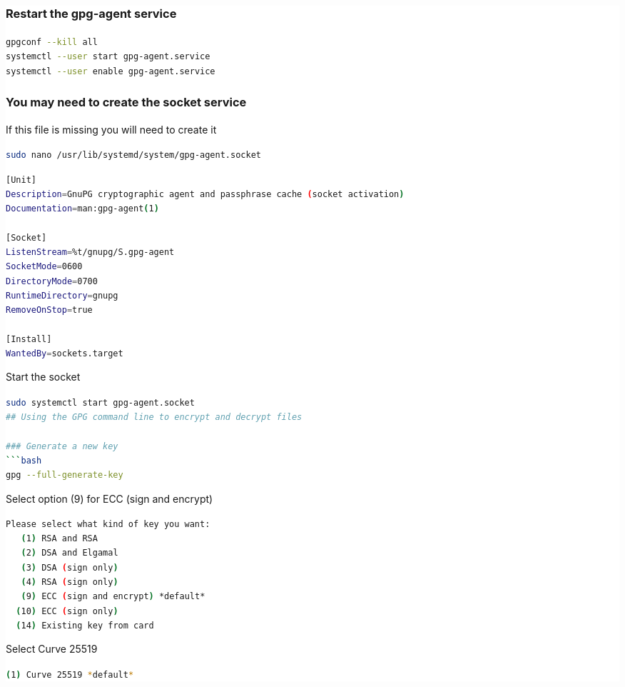 ### Restart the gpg-agent service

```bash
gpgconf --kill all
systemctl --user start gpg-agent.service
systemctl --user enable gpg-agent.service
```

### You may need to create the socket service

If this file is missing you will need to create it
```bash
sudo nano /usr/lib/systemd/system/gpg-agent.socket
```

```bash
[Unit]
Description=GnuPG cryptographic agent and passphrase cache (socket activation)
Documentation=man:gpg-agent(1)

[Socket]
ListenStream=%t/gnupg/S.gpg-agent
SocketMode=0600
DirectoryMode=0700
RuntimeDirectory=gnupg
RemoveOnStop=true

[Install]
WantedBy=sockets.target
```

Start the socket
```bash
sudo systemctl start gpg-agent.socket
## Using the GPG command line to encrypt and decrypt files

### Generate a new key
```bash
gpg --full-generate-key
```

Select option (9) for ECC (sign and encrypt)
```bash
Please select what kind of key you want:
   (1) RSA and RSA
   (2) DSA and Elgamal
   (3) DSA (sign only)
   (4) RSA (sign only)
   (9) ECC (sign and encrypt) *default*
  (10) ECC (sign only)
  (14) Existing key from card
```

Select Curve 25519
```bash
(1) Curve 25519 *default*
```
